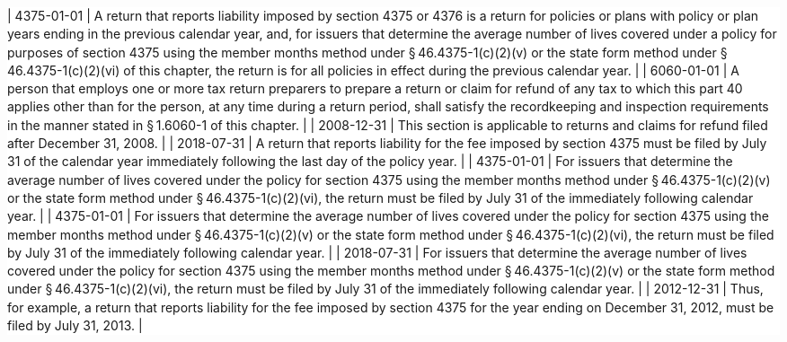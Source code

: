 | 4375-01-01 | A return that reports liability imposed by section 4375 or 4376 is a return for policies or plans with policy or plan years ending in the previous calendar year, and, for issuers that determine the average number of lives covered under a policy for purposes of section 4375 using the member months method under &#167;&#8201;46.4375-1(c)(2)(v) or the state form method under &#167;&#8201;46.4375-1(c)(2)(vi) of this chapter, the return is for all policies in effect during the previous calendar year.                                                                                                                                                                 |
| 6060-01-01 | A person that employs one or more tax return preparers to prepare a return or claim for refund of any tax to which this part 40 applies other than for the person, at any time during a return period, shall satisfy the recordkeeping and inspection requirements in the manner stated in &#167;&#8201;1.6060-1 of this chapter.                                                                                                                                                                                                                                                                                                                                                   |
| 2008-12-31 | This section is applicable to returns and claims for refund filed after December 31, 2008.                                                                                                                                                                                                                                                                                                                                                                                                                                                                                                                                                                                          |
| 2018-07-31 | A return that reports liability for the fee imposed by section 4375 must be filed by July 31 of the calendar year immediately following the last day of the policy year.                                                                                                                                                                                                                                                                                                                                                                                                                                                                                                            |
| 4375-01-01 | For issuers that determine the average number of lives covered under the policy for section 4375 using the member months method under &#167;&#8201;46.4375-1(c)(2)(v) or the state form method under &#167;&#8201;46.4375-1(c)(2)(vi), the return must be filed by July 31 of the immediately following calendar year.                                                                                                                                                                                                                                                                                                                                                              |
| 4375-01-01 | For issuers that determine the average number of lives covered under the policy for section 4375 using the member months method under &#167;&#8201;46.4375-1(c)(2)(v) or the state form method under &#167;&#8201;46.4375-1(c)(2)(vi), the return must be filed by July 31 of the immediately following calendar year.                                                                                                                                                                                                                                                                                                                                                              |
| 2018-07-31 | For issuers that determine the average number of lives covered under the policy for section 4375 using the member months method under &#167;&#8201;46.4375-1(c)(2)(v) or the state form method under &#167;&#8201;46.4375-1(c)(2)(vi), the return must be filed by July 31 of the immediately following calendar year.                                                                                                                                                                                                                                                                                                                                                              |
| 2012-12-31 | Thus, for example, a return that reports liability for the fee imposed by section 4375 for the year ending on December 31, 2012, must be filed by July 31, 2013.                                                                                                                                                                                                                                                                                                                                                                                                                                                                                                                    |
